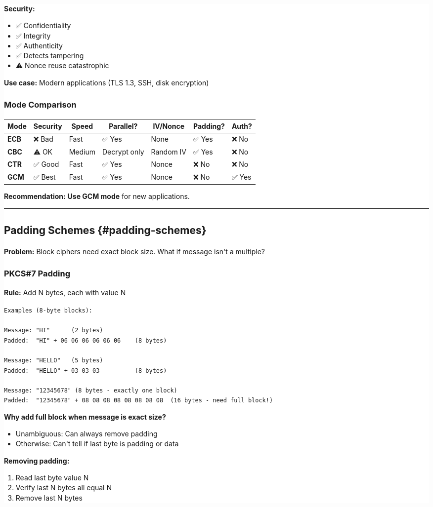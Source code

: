 **Security:**
- ✅ Confidentiality
- ✅ Integrity
- ✅ Authenticity
- ✅ Detects tampering
- ⚠️ Nonce reuse catastrophic

**Use case:** Modern applications (TLS 1.3, SSH, disk encryption)

### Mode Comparison

| Mode | Security | Speed | Parallel? | IV/Nonce | Padding? | Auth? |
|------|----------|-------|-----------|----------|----------|-------|
| **ECB** | ❌ Bad | Fast | ✅ Yes | None | ✅ Yes | ❌ No |
| **CBC** | ⚠️ OK | Medium | Decrypt only | Random IV | ✅ Yes | ❌ No |
| **CTR** | ✅ Good | Fast | ✅ Yes | Nonce | ❌ No | ❌ No |
| **GCM** | ✅ Best | Fast | ✅ Yes | Nonce | ❌ No | ✅ Yes |

**Recommendation:** **Use GCM mode** for new applications.

---

## Padding Schemes {#padding-schemes}

**Problem:** Block ciphers need exact block size. What if message isn't a multiple?

### PKCS#7 Padding

**Rule:** Add N bytes, each with value N

```
Examples (8-byte blocks):

Message: "HI"      (2 bytes)
Padded:  "HI" + 06 06 06 06 06 06    (8 bytes)

Message: "HELLO"   (5 bytes)
Padded:  "HELLO" + 03 03 03          (8 bytes)

Message: "12345678" (8 bytes - exactly one block)
Padded:  "12345678" + 08 08 08 08 08 08 08 08  (16 bytes - need full block!)
```

**Why add full block when message is exact size?**
- Unambiguous: Can always remove padding
- Otherwise: Can't tell if last byte is padding or data

**Removing padding:**
1. Read last byte value N
2. Verify last N bytes all equal N
3. Remove last N bytes
